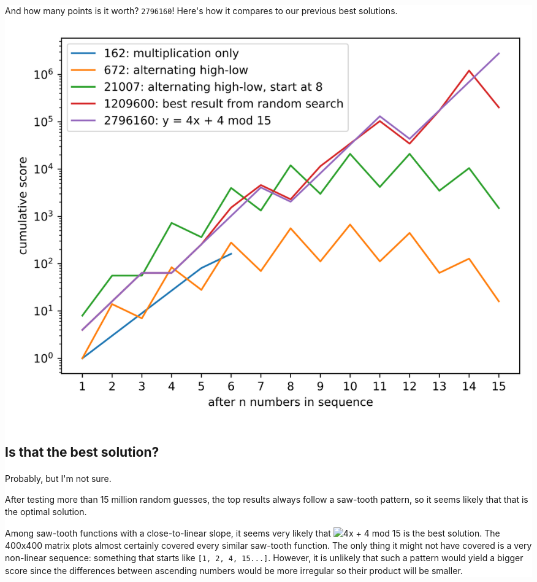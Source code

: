 And how many points is it worth? `2796160`! Here's how it compares to our
previous best solutions.

![Figure 8](./images/Figure_8.svg)

## Is that the best solution?

Probably, but I'm not sure.

After testing more than 15 million random guesses, the top results always
follow a saw-tooth pattern, so it seems likely that that is the optimal
solution.

Among saw-tooth functions with a close-to-linear slope, it seems very likely
that ![4x + 4 mod 15](https://render.githubusercontent.com/render/math?math=4x\%2B4\mod{15}) is the best solution. The 400x400 matrix plots almost
certainly covered every similar saw-tooth function. The only thing it might not
have covered is a very non-linear sequence: something that starts like `[1, 2, 4,
15...]`. However, it is unlikely that such a pattern would yield a bigger score
since the differences between ascending numbers would be more irregular so their
product will be smaller.
